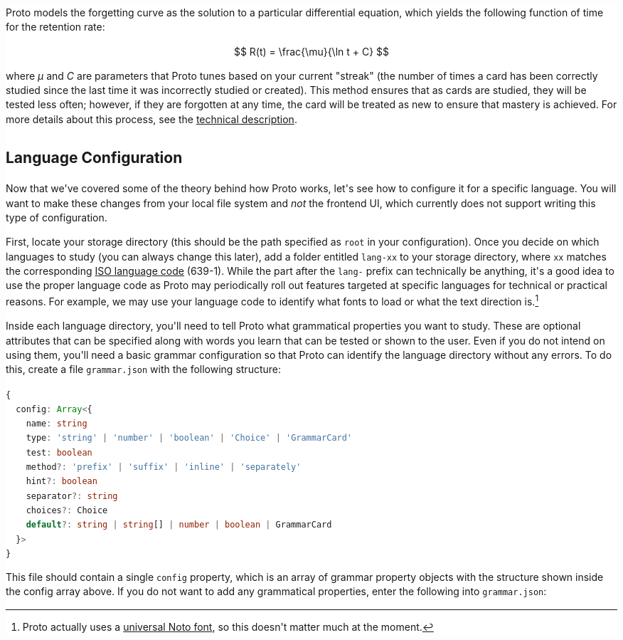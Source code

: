 Proto models the forgetting curve as the solution to a particular differential equation, which yields the following function of time for the retention rate:

$$ R(t) = \frac{\mu}{\ln t + C} $$

where $\mu$ and $C$ are parameters that Proto tunes based on your current "streak" (the number of times a card has been correctly studied since the last time it was incorrectly studied or created).
This method ensures that as cards are studied, they will be tested less often; however, if they are forgotten at any time, the card will be treated as new to ensure that mastery is achieved.
For more details about this process, see the [technical description](../api/docs/repetition.md).

## Language Configuration

Now that we've covered some of the theory behind how Proto works, let's see how to configure it for a specific language.
You will want to make these changes from your local file system and *not* the frontend UI, which currently does not support writing this type of configuration.

First, locate your storage directory (this should be the path specified as `root` in your configuration).
Once you decide on which languages to study (you can always change this later), add a folder entitled `lang-xx` to your storage directory, where `xx` matches the corresponding [ISO language code](https://en.wikipedia.org/wiki/List_of_ISO_639-1_codes) (639-1).
While the part after the `lang-` prefix can technically be anything, it's a good idea to use the proper language code as Proto may periodically roll out features targeted at specific languages for technical or practical reasons.
For example, we may use your language code to identify what fonts to load or what the text direction is.[^3]

Inside each language directory, you'll need to tell Proto what grammatical properties you want to study.
These are optional attributes that can be specified along with words you learn that can be tested or shown to the user.
Even if you do not intend on using them, you'll need a basic grammar configuration so that Proto can identify the language directory without any errors.
To do this, create a file `grammar.json` with the following structure:

```ts
{
  config: Array<{
    name: string
    type: 'string' | 'number' | 'boolean' | 'Choice' | 'GrammarCard'
    test: boolean
    method?: 'prefix' | 'suffix' | 'inline' | 'separately'
    hint?: boolean
    separator?: string
    choices?: Choice
    default?: string | string[] | number | boolean | GrammarCard
  }>
}
```

This file should contain a single `config` property, which is an array of grammar property objects with the structure shown inside the config array above.
If you do not want to add any grammatical properties, enter the following into `grammar.json`:


[^1]: Smolen, et al. "The right time to learn: mechanisms and optimization of spaced learning" *Nature* <https://www.ncbi.nlm.nih.gov/pmc/articles/PMC5126970/>
[^2]: "Forgetting curves" *Wikipedia* <https://en.wikipedia.org/wiki/Forgetting_curve>
[^3]: Proto actually uses a [universal Noto font](https://github.com/satbyy/go-noto-universal), so this doesn't matter much at the moment.
[^4]: By the way, if you have a grammar configuration or set of grammatical properties you think works well for a particular language, feel free to open a pull request and add them to the [examples](#examples) section.